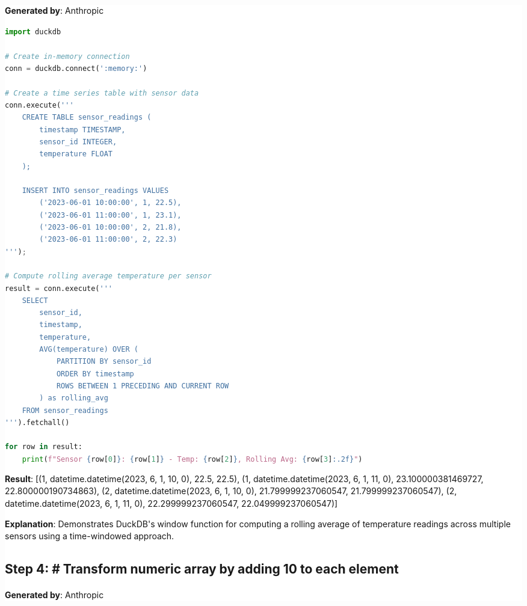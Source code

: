 **Generated by**: Anthropic

```python
import duckdb

# Create in-memory connection
conn = duckdb.connect(':memory:')

# Create a time series table with sensor data
conn.execute('''
    CREATE TABLE sensor_readings (
        timestamp TIMESTAMP,
        sensor_id INTEGER,
        temperature FLOAT
    );

    INSERT INTO sensor_readings VALUES
        ('2023-06-01 10:00:00', 1, 22.5),
        ('2023-06-01 11:00:00', 1, 23.1),
        ('2023-06-01 10:00:00', 2, 21.8),
        ('2023-06-01 11:00:00', 2, 22.3)
''');

# Compute rolling average temperature per sensor
result = conn.execute('''
    SELECT
        sensor_id,
        timestamp,
        temperature,
        AVG(temperature) OVER (
            PARTITION BY sensor_id
            ORDER BY timestamp
            ROWS BETWEEN 1 PRECEDING AND CURRENT ROW
        ) as rolling_avg
    FROM sensor_readings
''').fetchall()

for row in result:
    print(f"Sensor {row[0]}: {row[1]} - Temp: {row[2]}, Rolling Avg: {row[3]:.2f}")
```

**Result**: [(1, datetime.datetime(2023, 6, 1, 10, 0), 22.5, 22.5), (1, datetime.datetime(2023, 6, 1, 11, 0), 23.100000381469727, 22.800000190734863), (2, datetime.datetime(2023, 6, 1, 10, 0), 21.799999237060547, 21.799999237060547), (2, datetime.datetime(2023, 6, 1, 11, 0), 22.299999237060547, 22.049999237060547)]

**Explanation**: Demonstrates DuckDB's window function for computing a rolling average of temperature readings across multiple sensors using a time-windowed approach.
## Step 4: # Transform numeric array by adding 10 to each element

**Generated by**: Anthropic

